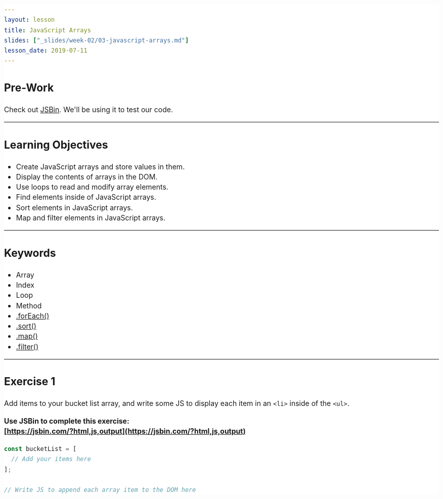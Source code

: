 ```yaml
---
layout: lesson
title: JavaScript Arrays
slides: ["_slides/week-02/03-javascript-arrays.md"]
lesson_date: 2019-07-11
---
```


## Pre-Work

Check out [JSBin](https://jsbin.com/). We'll be using it to test our code.

---

## Learning Objectives

- Create JavaScript arrays and store values in them.
- Display the contents of arrays in the DOM.
- Use loops to read and modify array elements.
- Find elements inside of JavaScript arrays.
- Sort elements in JavaScript arrays.
- Map and filter elements in JavaScript arrays.

---

## Keywords

- Array
- Index
- Loop
- Method
- [.forEach()](https://developer.mozilla.org/en-US/docs/Web/JavaScript/Reference/Global_Objects/Array/forEach)
- [.sort()](https://developer.mozilla.org/en-US/docs/Web/JavaScript/Reference/Global_Objects/Array/sort)
- [.map()](https://developer.mozilla.org/en-US/docs/Web/JavaScript/Reference/Global_Objects/Array/map)
- [.filter()](https://developer.mozilla.org/en-US/docs/Web/JavaScript/Reference/Global_Objects/Array/filter)

---

## Exercise 1

Add items to your bucket list array, and write some JS to display each item in an `<li>` inside of the `<ul>`.

**Use JSBin to complete this exercise:<br />[https://jsbin.com/?html,js,output](https://jsbin.com/?html,js,output)**

```js
const bucketList = [
  // Add your items here
];

// Write JS to append each array item to the DOM here
```
